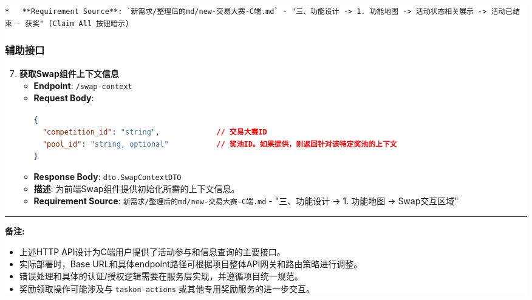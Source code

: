     *   **Requirement Source**: `新需求/整理后的md/new-交易大赛-C端.md` - "三、功能设计 -> 1. 功能地图 -> 活动状态相关展示 -> 活动已结束 - 获奖" (Claim All 按钮暗示)

### 辅助接口

7.  **获取Swap组件上下文信息**
    *   **Endpoint**: `/swap-context`
    *   **Request Body**:
        ```json
        {
          "competition_id": "string",             // 交易大赛ID
          "pool_id": "string, optional"           // 奖池ID。如果提供，则返回针对该特定奖池的上下文
        }
        ```
    *   **Response Body**: `dto.SwapContextDTO`
    *   **描述**: 为前端Swap组件提供初始化所需的上下文信息。
    *   **Requirement Source**: `新需求/整理后的md/new-交易大赛-C端.md` - "三、功能设计 -> 1. 功能地图 -> Swap交互区域"

--- 

**备注:**

- 上述HTTP API设计为C端用户提供了活动参与和信息查询的主要接口。
- 实际部署时，Base URL和具体endpoint路径可根据项目整体API网关和路由策略进行调整。
- 错误处理和具体的认证/授权逻辑需要在服务层实现，并遵循项目统一规范。
- 奖励领取操作可能涉及与 `taskon-actions` 或其他专用奖励服务的进一步交互。 
